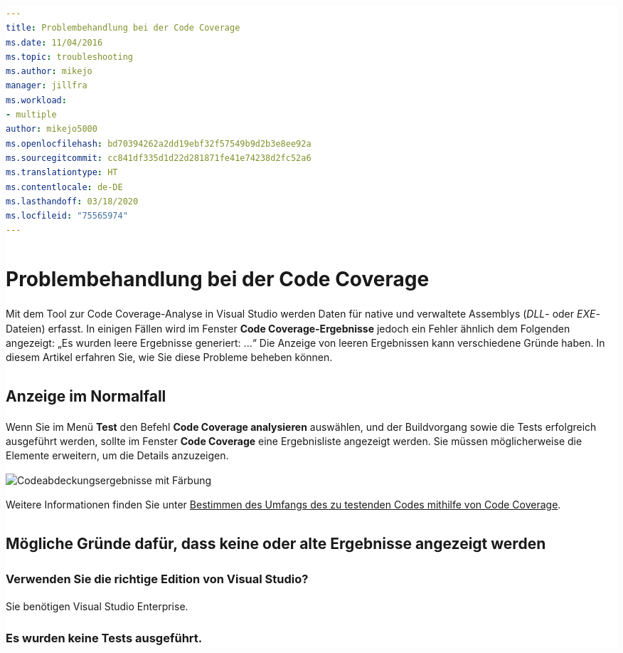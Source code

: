 ```yaml
---
title: Problembehandlung bei der Code Coverage
ms.date: 11/04/2016
ms.topic: troubleshooting
ms.author: mikejo
manager: jillfra
ms.workload:
- multiple
author: mikejo5000
ms.openlocfilehash: bd70394262a2dd19ebf32f57549b9d2b3e8ee92a
ms.sourcegitcommit: cc841df335d1d22d281871fe41e74238d2fc52a6
ms.translationtype: HT
ms.contentlocale: de-DE
ms.lasthandoff: 03/18/2020
ms.locfileid: "75565974"
---
```

# <a name="troubleshoot-code-coverage"></a>Problembehandlung bei der Code Coverage

Mit dem Tool zur Code Coverage-Analyse in Visual Studio werden Daten für native und verwaltete Assemblys (*DLL*- oder *EXE*-Dateien) erfasst. In einigen Fällen wird im Fenster **Code Coverage-Ergebnisse** jedoch ein Fehler ähnlich dem Folgenden angezeigt: „Es wurden leere Ergebnisse generiert: ...“ Die Anzeige von leeren Ergebnissen kann verschiedene Gründe haben. In diesem Artikel erfahren Sie, wie Sie diese Probleme beheben können.

## <a name="what-you-should-see"></a>Anzeige im Normalfall

Wenn Sie im Menü **Test** den Befehl **Code Coverage analysieren** auswählen, und der Buildvorgang sowie die Tests erfolgreich ausgeführt werden, sollte im Fenster **Code Coverage** eine Ergebnisliste angezeigt werden. Sie müssen möglicherweise die Elemente erweitern, um die Details anzuzeigen.

![Codeabdeckungsergebnisse mit Färbung](../test/media/codecoverage1.png)

Weitere Informationen finden Sie unter [Bestimmen des Umfangs des zu testenden Codes mithilfe von Code Coverage](../test/using-code-coverage-to-determine-how-much-code-is-being-tested.md).

## <a name="possible-reasons-for-seeing-no-results-or-old-results"></a>Mögliche Gründe dafür, dass keine oder alte Ergebnisse angezeigt werden

### <a name="do-you-have-the-right-edition-of-visual-studio"></a>Verwenden Sie die richtige Edition von Visual Studio?

Sie benötigen Visual Studio Enterprise.

### <a name="no-tests-were-executed"></a>Es wurden keine Tests ausgeführt.

